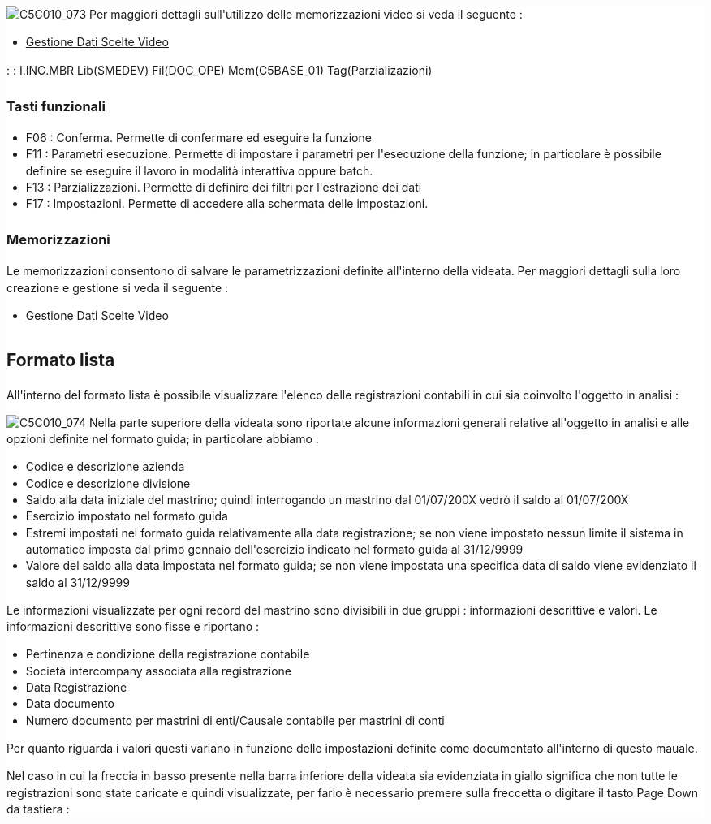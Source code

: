 ![C5C010_073](http://localhost:3000/immagini/MBDOC_OPE-C5C010_01/C5C010_073.png)
Per maggiori dettagli sull'utilizzo delle memorizzazioni video si veda il seguente : 

- [Gestione Dati Scelte Video](Sorgenti/MB/DOC_OGG/P_B£MDV0)

 :  : I.INC.MBR Lib(SMEDEV) Fil(DOC_OPE) Mem(C5BASE_01) Tag(Parzializazioni)

### Tasti funzionali

 * F06 :  Conferma. Permette di confermare ed eseguire la funzione
 * F11 :  Parametri esecuzione. Permette di impostare i parametri per l'esecuzione della funzione; in particolare è possibile definire se eseguire il lavoro in modalità interattiva oppure batch.
 * F13 :  Parzializzazioni. Permette di definire dei filtri per l'estrazione dei dati
 * F17 :  Impostazioni. Permette di accedere alla schermata delle impostazioni.

### Memorizzazioni

Le memorizzazioni consentono di salvare le parametrizzazioni definite all'interno della videata. Per maggiori dettagli sulla loro creazione e gestione si veda il seguente : 

- [Gestione Dati Scelte Video](Sorgenti/MB/DOC_OGG/P_B£MDV0)


## Formato lista

All'interno del formato lista è possibile visualizzare l'elenco delle registrazioni contabili in cui sia coinvolto l'oggetto in analisi : 

![C5C010_074](http://localhost:3000/immagini/MBDOC_OGG-P_C5NOE5M/C5C010_074.png)
Nella parte superiore della videata sono riportate alcune informazioni generali relative all'oggetto in analisi e alle opzioni definite nel formato guida; in particolare abbiamo : 
 * Codice e descrizione azienda
 * Codice e descrizione divisione
 * Saldo alla data iniziale del mastrino; quindi interrogando un mastrino dal 01/07/200X vedrò il saldo al 01/07/200X
 * Esercizio impostato nel formato guida
 * Estremi impostati nel formato guida relativamente alla data registrazione; se non viene impostato nessun limite il sistema in automatico imposta dal primo gennaio dell'esercizio indicato nel formato guida al 31/12/9999
 * Valore del saldo alla data impostata nel formato guida; se non viene impostata una specifica data di saldo viene evidenziato il saldo al 31/12/9999

Le informazioni visualizzate per ogni record del mastrino sono divisibili in due gruppi :  informazioni descrittive e valori. Le informazioni descrittive sono fisse e riportano : 
 * Pertinenza e condizione della registrazione contabile
 * Società intercompany associata alla registrazione
 * Data Registrazione
 * Data documento
 * Numero documento per mastrini di enti/Causale contabile per mastrini di conti

Per quanto riguarda i valori questi variano in funzione delle impostazioni definite come documentato all'interno di questo mauale.

Nel caso in cui la freccia in basso presente nella barra inferiore della videata sia evidenziata in giallo significa che non tutte le registrazioni sono state caricate e quindi visualizzate, per farlo è necessario premere sulla freccetta o digitare il tasto Page Down da tastiera : 
